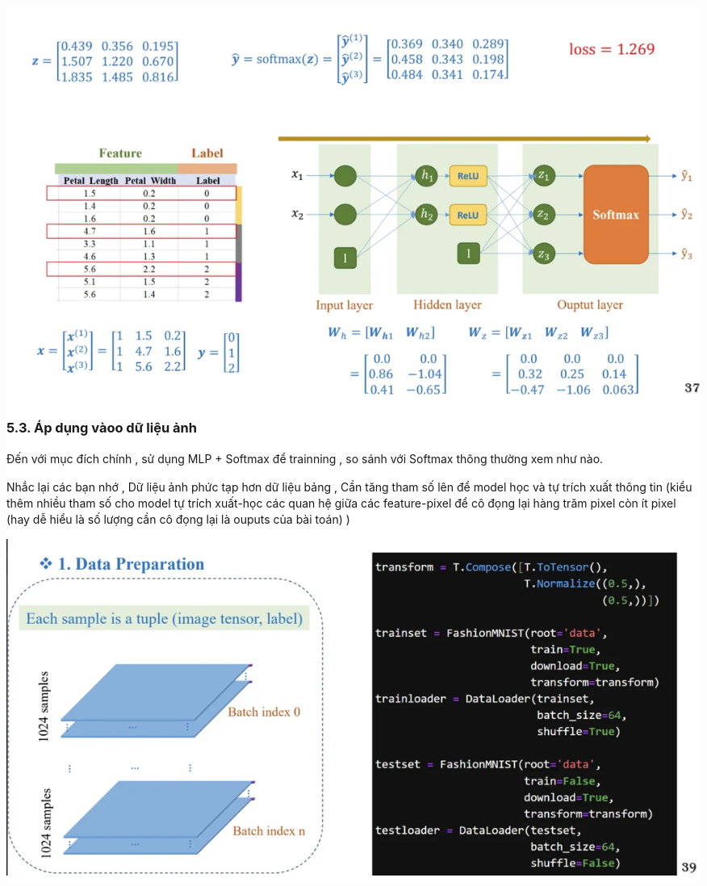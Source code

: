 ![alt text](image-26.png)

### 5.3. Áp dụng vàoo dữ liệu ảnh

Đến với mục đích chính , sử dụng MLP + Softmax để trainning , so sánh với Softmax thông thường xem như nào. 

Nhắc lại các bạn nhớ , Dữ liệu ảnh phức tạp hơn dữ liệu bảng , Cần tăng tham số lên để model học và tự trích xuất thông tin (kiểu thêm nhiều tham số cho model tự trích xuất-học các quan hệ giữa các feature-pixel để cô đọng lại hàng trăm pixel còn ít pixel (hay dễ hiểu là số lượng cần cô đọng lại là ouputs của bài toán) )

![alt text](image-27.png)
